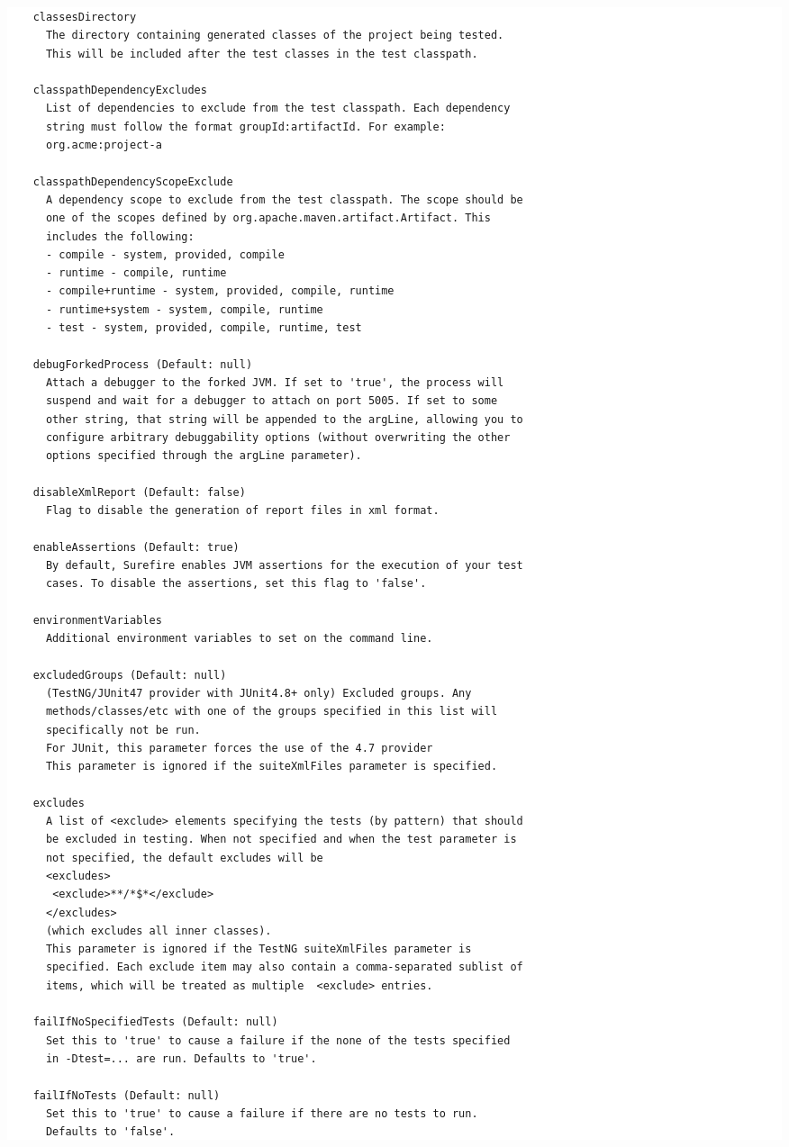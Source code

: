 ```Shell
    classesDirectory
      The directory containing generated classes of the project being tested.
      This will be included after the test classes in the test classpath.

    classpathDependencyExcludes
      List of dependencies to exclude from the test classpath. Each dependency
      string must follow the format groupId:artifactId. For example:
      org.acme:project-a

    classpathDependencyScopeExclude
      A dependency scope to exclude from the test classpath. The scope should be
      one of the scopes defined by org.apache.maven.artifact.Artifact. This
      includes the following:
      - compile - system, provided, compile
      - runtime - compile, runtime
      - compile+runtime - system, provided, compile, runtime
      - runtime+system - system, compile, runtime
      - test - system, provided, compile, runtime, test

    debugForkedProcess (Default: null)
      Attach a debugger to the forked JVM. If set to 'true', the process will
      suspend and wait for a debugger to attach on port 5005. If set to some
      other string, that string will be appended to the argLine, allowing you to
      configure arbitrary debuggability options (without overwriting the other
      options specified through the argLine parameter).

    disableXmlReport (Default: false)
      Flag to disable the generation of report files in xml format.

    enableAssertions (Default: true)
      By default, Surefire enables JVM assertions for the execution of your test
      cases. To disable the assertions, set this flag to 'false'.

    environmentVariables
      Additional environment variables to set on the command line.

    excludedGroups (Default: null)
      (TestNG/JUnit47 provider with JUnit4.8+ only) Excluded groups. Any
      methods/classes/etc with one of the groups specified in this list will
      specifically not be run.
      For JUnit, this parameter forces the use of the 4.7 provider
      This parameter is ignored if the suiteXmlFiles parameter is specified.

    excludes
      A list of <exclude> elements specifying the tests (by pattern) that should
      be excluded in testing. When not specified and when the test parameter is
      not specified, the default excludes will be
      <excludes>
       <exclude>**/*$*</exclude>
      </excludes>
      (which excludes all inner classes).
      This parameter is ignored if the TestNG suiteXmlFiles parameter is
      specified. Each exclude item may also contain a comma-separated sublist of
      items, which will be treated as multiple  <exclude> entries.

    failIfNoSpecifiedTests (Default: null)
      Set this to 'true' to cause a failure if the none of the tests specified
      in -Dtest=... are run. Defaults to 'true'.

    failIfNoTests (Default: null)
      Set this to 'true' to cause a failure if there are no tests to run.
      Defaults to 'false'.

```